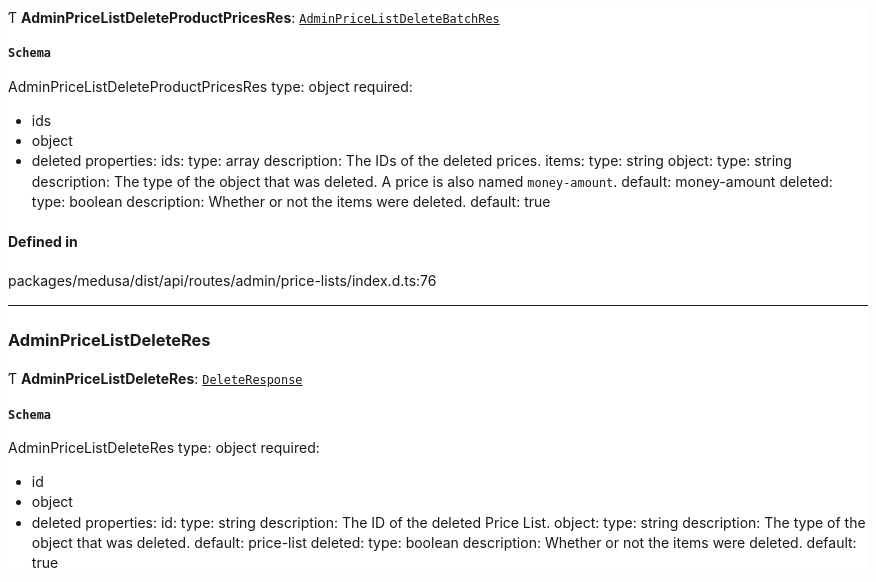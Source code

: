 Ƭ **AdminPriceListDeleteProductPricesRes**: [`AdminPriceListDeleteBatchRes`](internal-8.internal.md#adminpricelistdeletebatchres)

**`Schema`**

AdminPriceListDeleteProductPricesRes
type: object
required:
  - ids
  - object
  - deleted
properties:
   ids:
    type: array
    description: The IDs of the deleted prices.
    items:
      type: string
   object:
     type: string
     description: The type of the object that was deleted. A price is also named `money-amount`.
     default: money-amount
   deleted:
     type: boolean
     description: Whether or not the items were deleted.
     default: true

#### Defined in

packages/medusa/dist/api/routes/admin/price-lists/index.d.ts:76

___

### AdminPriceListDeleteRes

Ƭ **AdminPriceListDeleteRes**: [`DeleteResponse`](internal-8.internal.md#deleteresponse)

**`Schema`**

AdminPriceListDeleteRes
type: object
required:
  - id
  - object
  - deleted
properties:
  id:
    type: string
    description: The ID of the deleted Price List.
  object:
    type: string
    description: The type of the object that was deleted.
    default: price-list
  deleted:
    type: boolean
    description: Whether or not the items were deleted.
    default: true
